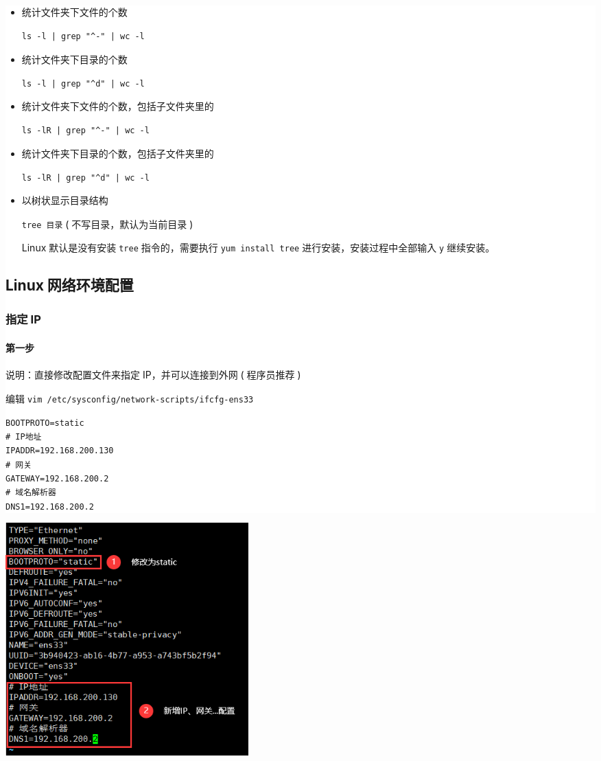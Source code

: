 -   统计文件夹下文件的个数

    `ls -l | grep "^-" | wc -l`

-   统计文件夹下目录的个数

    `ls -l | grep "^d" | wc -l`

-   统计文件夹下文件的个数，包括子文件夹里的

    `ls -lR | grep "^-" | wc -l`

-   统计文件夹下目录的个数，包括子文件夹里的

    `ls -lR | grep "^d" | wc -l`

-   以树状显示目录结构

    `tree 目录` ( 不写目录，默认为当前目录 )

    Linux 默认是没有安装 `tree` 指令的，需要执行 `yum install tree` 进行安装，安装过程中全部输入 `y` 继续安装。





## Linux 网络环境配置

### 指定 IP

#### 第一步

说明：直接修改配置文件来指定 IP，并可以连接到外网 ( 程序员推荐 )

编辑 `vim /etc/sysconfig/network-scripts/ifcfg-ens33`

```shell
BOOTPROTO=static
# IP地址
IPADDR=192.168.200.130
# 网关
GATEWAY=192.168.200.2
# 域名解析器
DNS1=192.168.200.2
```

<img src="images\image-20210519154311244.png" alt="image-20210519154311244" style="zoom:80%;" align="left"/>
